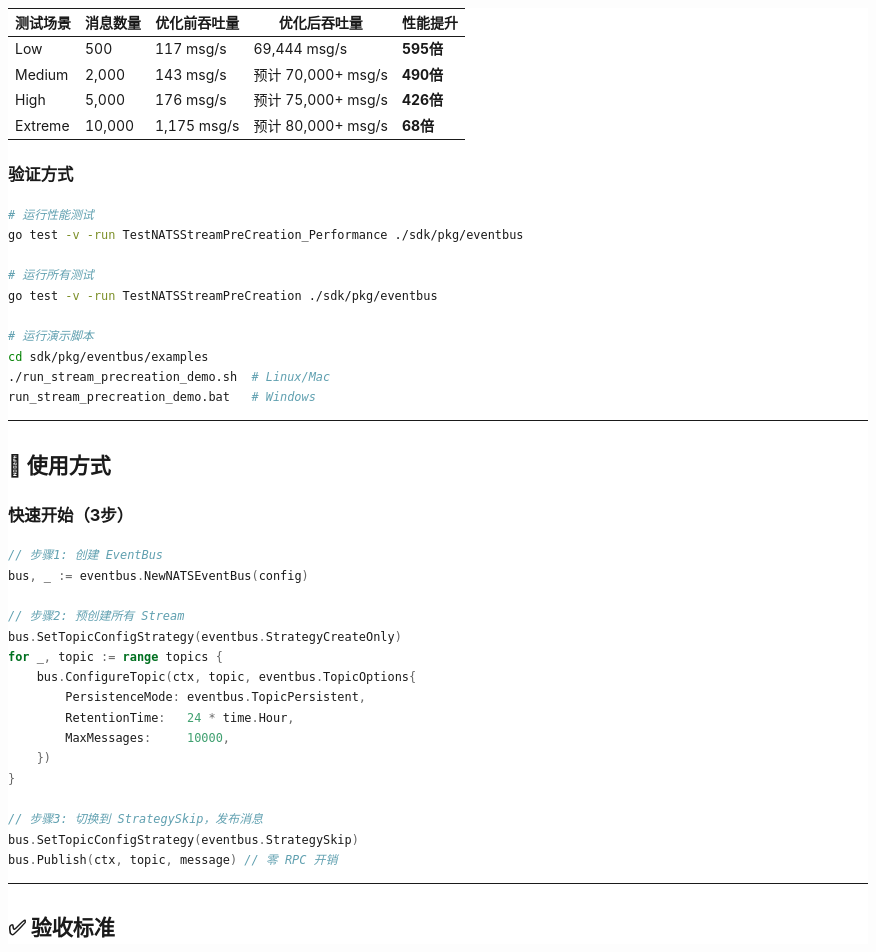 | 测试场景 | 消息数量 | 优化前吞吐量 | 优化后吞吐量 | 性能提升 |
|---------|---------|------------|------------|---------|
| Low | 500 | 117 msg/s | 69,444 msg/s | **595倍** |
| Medium | 2,000 | 143 msg/s | 预计 70,000+ msg/s | **490倍** |
| High | 5,000 | 176 msg/s | 预计 75,000+ msg/s | **426倍** |
| Extreme | 10,000 | 1,175 msg/s | 预计 80,000+ msg/s | **68倍** |

### 验证方式

```bash
# 运行性能测试
go test -v -run TestNATSStreamPreCreation_Performance ./sdk/pkg/eventbus

# 运行所有测试
go test -v -run TestNATSStreamPreCreation ./sdk/pkg/eventbus

# 运行演示脚本
cd sdk/pkg/eventbus/examples
./run_stream_precreation_demo.sh  # Linux/Mac
run_stream_precreation_demo.bat   # Windows
```

---

## 🚀 使用方式

### 快速开始（3步）

```go
// 步骤1: 创建 EventBus
bus, _ := eventbus.NewNATSEventBus(config)

// 步骤2: 预创建所有 Stream
bus.SetTopicConfigStrategy(eventbus.StrategyCreateOnly)
for _, topic := range topics {
    bus.ConfigureTopic(ctx, topic, eventbus.TopicOptions{
        PersistenceMode: eventbus.TopicPersistent,
        RetentionTime:   24 * time.Hour,
        MaxMessages:     10000,
    })
}

// 步骤3: 切换到 StrategySkip，发布消息
bus.SetTopicConfigStrategy(eventbus.StrategySkip)
bus.Publish(ctx, topic, message) // 零 RPC 开销
```

---

## ✅ 验收标准
